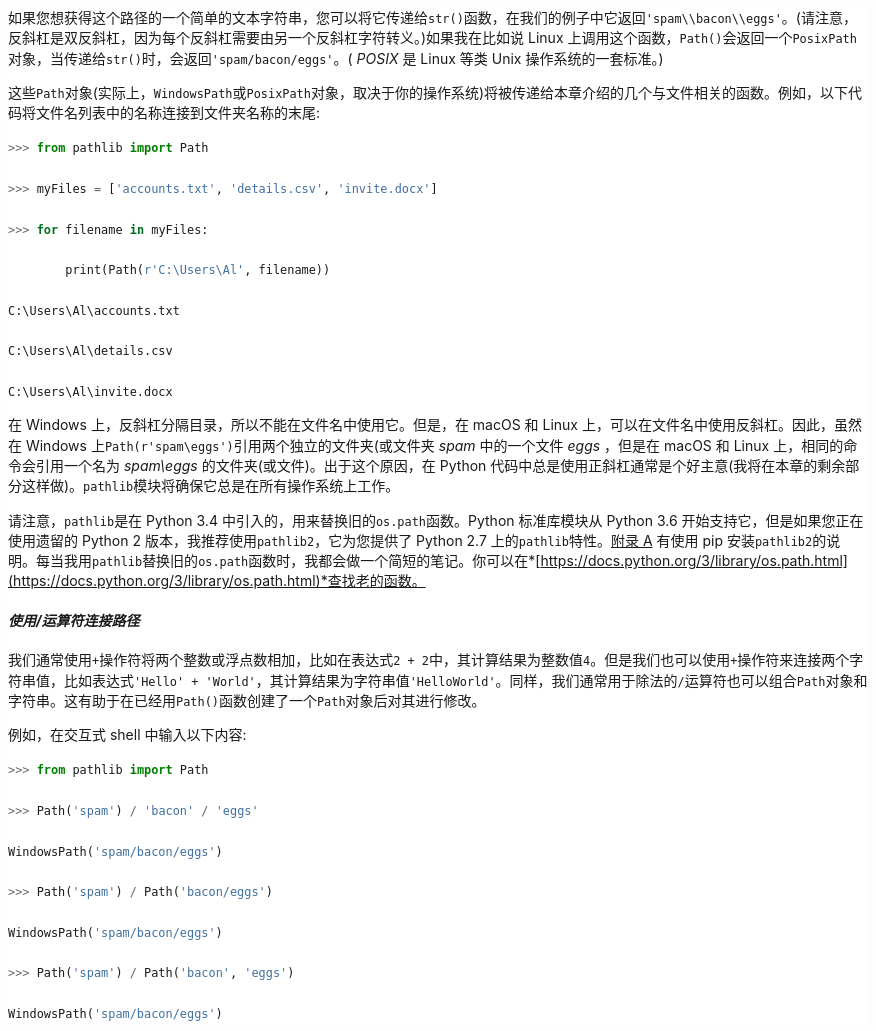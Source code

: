 如果您想获得这个路径的一个简单的文本字符串，您可以将它传递给`str()`函数，在我们的例子中它返回`'spam\\bacon\\eggs'`。(请注意，反斜杠是双反斜杠，因为每个反斜杠需要由另一个反斜杠字符转义。)如果我在比如说 Linux 上调用这个函数，`Path()`会返回一个`PosixPath`对象，当传递给`str()`时，会返回`'spam/bacon/eggs'`。( *POSIX* 是 Linux 等类 Unix 操作系统的一套标准。)

这些`Path`对象(实际上，`WindowsPath`或`PosixPath`对象，取决于你的操作系统)将被传递给本章介绍的几个与文件相关的函数。例如，以下代码将文件名列表中的名称连接到文件夹名称的末尾:

```py
>>> from pathlib import Path

>>> myFiles = ['accounts.txt', 'details.csv', 'invite.docx']

>>> for filename in myFiles:

        print(Path(r'C:\Users\Al', filename))

C:\Users\Al\accounts.txt

C:\Users\Al\details.csv

C:\Users\Al\invite.docx
```

在 Windows 上，反斜杠分隔目录，所以不能在文件名中使用它。但是，在 macOS 和 Linux 上，可以在文件名中使用反斜杠。因此，虽然在 Windows 上`Path(r'spam\eggs')`引用两个独立的文件夹(或文件夹 *spam* 中的一个文件 *eggs* ，但是在 macOS 和 Linux 上，相同的命令会引用一个名为 *spam\eggs* 的文件夹(或文件)。出于这个原因，在 Python 代码中总是使用正斜杠通常是个好主意(我将在本章的剩余部分这样做)。`pathlib`模块将确保它总是在所有操作系统上工作。

请注意，`pathlib`是在 Python 3.4 中引入的，用来替换旧的`os.path`函数。Python 标准库模块从 Python 3.6 开始支持它，但是如果您正在使用遗留的 Python 2 版本，我推荐使用`pathlib2`，它为您提供了 Python 2.7 上的`pathlib`特性。[附录 A](#calibre_link-2) 有使用 pip 安装`pathlib2`的说明。每当我用`pathlib`替换旧的`os.path`函数时，我都会做一个简短的笔记。你可以在*[https://docs.python.org/3/library/os.path.html](https://docs.python.org/3/library/os.path.html)*查找老的函数。

#### ***使用/运算符连接路径***

我们通常使用`+`操作符将两个整数或浮点数相加，比如在表达式`2 + 2`中，其计算结果为整数值`4`。但是我们也可以使用`+`操作符来连接两个字符串值，比如表达式`'Hello' + 'World'`，其计算结果为字符串值`'HelloWorld'`。同样，我们通常用于除法的`/`运算符也可以组合`Path`对象和字符串。这有助于在已经用`Path()`函数创建了一个`Path`对象后对其进行修改。

例如，在交互式 shell 中输入以下内容:

```py
>>> from pathlib import Path

>>> Path('spam') / 'bacon' / 'eggs'

WindowsPath('spam/bacon/eggs')

>>> Path('spam') / Path('bacon/eggs')

WindowsPath('spam/bacon/eggs')

>>> Path('spam') / Path('bacon', 'eggs')

WindowsPath('spam/bacon/eggs')
```

